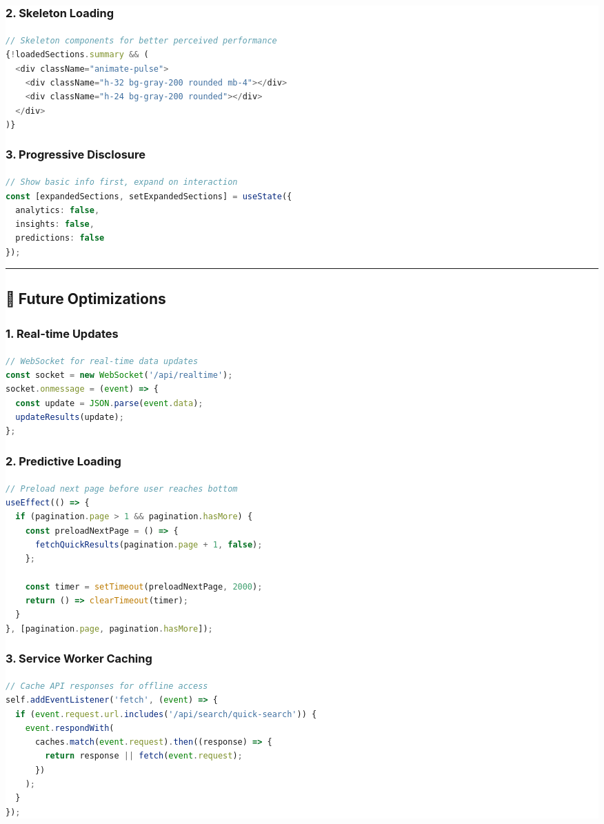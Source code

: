 ### **2. Skeleton Loading**
```typescript
// Skeleton components for better perceived performance
{!loadedSections.summary && (
  <div className="animate-pulse">
    <div className="h-32 bg-gray-200 rounded mb-4"></div>
    <div className="h-24 bg-gray-200 rounded"></div>
  </div>
)}
```

### **3. Progressive Disclosure**
```typescript
// Show basic info first, expand on interaction
const [expandedSections, setExpandedSections] = useState({
  analytics: false,
  insights: false,
  predictions: false
});
```

---

## 🚀 **Future Optimizations**

### **1. Real-time Updates**
```typescript
// WebSocket for real-time data updates
const socket = new WebSocket('/api/realtime');
socket.onmessage = (event) => {
  const update = JSON.parse(event.data);
  updateResults(update);
};
```

### **2. Predictive Loading**
```typescript
// Preload next page before user reaches bottom
useEffect(() => {
  if (pagination.page > 1 && pagination.hasMore) {
    const preloadNextPage = () => {
      fetchQuickResults(pagination.page + 1, false);
    };
    
    const timer = setTimeout(preloadNextPage, 2000);
    return () => clearTimeout(timer);
  }
}, [pagination.page, pagination.hasMore]);
```

### **3. Service Worker Caching**
```typescript
// Cache API responses for offline access
self.addEventListener('fetch', (event) => {
  if (event.request.url.includes('/api/search/quick-search')) {
    event.respondWith(
      caches.match(event.request).then((response) => {
        return response || fetch(event.request);
      })
    );
  }
});
```
